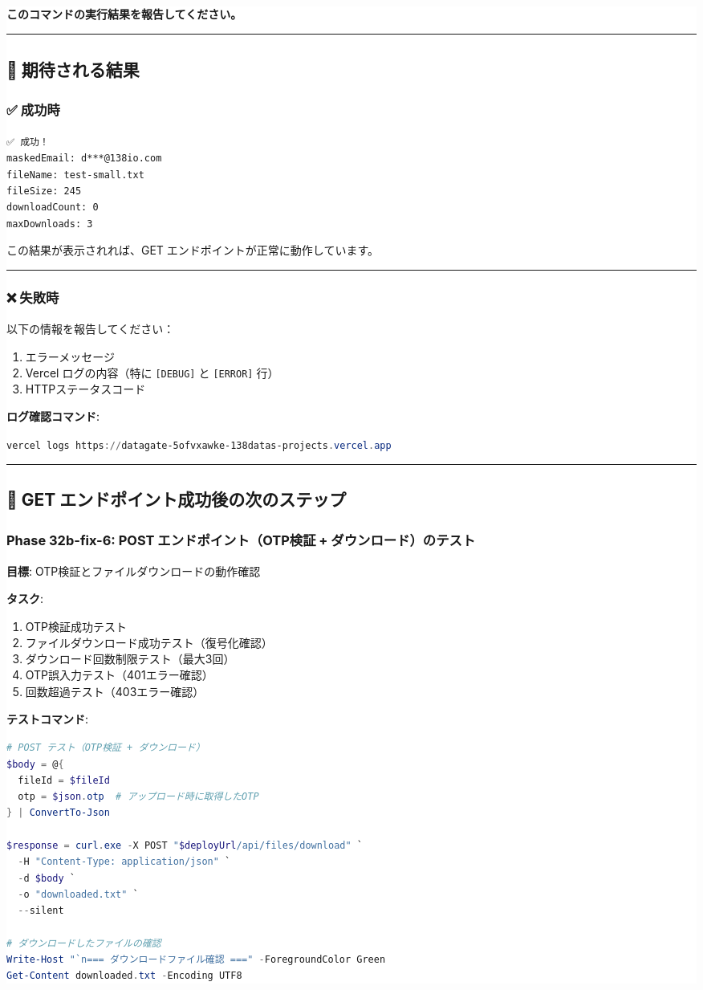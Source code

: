 **このコマンドの実行結果を報告してください。**

---

## 📝 期待される結果

### ✅ 成功時

```
✅ 成功！
maskedEmail: d***@138io.com
fileName: test-small.txt
fileSize: 245
downloadCount: 0
maxDownloads: 3
```

この結果が表示されれば、GET エンドポイントが正常に動作しています。

---

### ❌ 失敗時

以下の情報を報告してください：
1. エラーメッセージ
2. Vercel ログの内容（特に `[DEBUG]` と `[ERROR]` 行）
3. HTTPステータスコード

**ログ確認コマンド**:
```powershell
vercel logs https://datagate-5ofvxawke-138datas-projects.vercel.app
```

---

## 🎯 GET エンドポイント成功後の次のステップ

### Phase 32b-fix-6: POST エンドポイント（OTP検証 + ダウンロード）のテスト

**目標**: OTP検証とファイルダウンロードの動作確認

**タスク**:
1. OTP検証成功テスト
2. ファイルダウンロード成功テスト（復号化確認）
3. ダウンロード回数制限テスト（最大3回）
4. OTP誤入力テスト（401エラー確認）
5. 回数超過テスト（403エラー確認）

**テストコマンド**:
```powershell
# POST テスト（OTP検証 + ダウンロード）
$body = @{
  fileId = $fileId
  otp = $json.otp  # アップロード時に取得したOTP
} | ConvertTo-Json

$response = curl.exe -X POST "$deployUrl/api/files/download" `
  -H "Content-Type: application/json" `
  -d $body `
  -o "downloaded.txt" `
  --silent

# ダウンロードしたファイルの確認
Write-Host "`n=== ダウンロードファイル確認 ===" -ForegroundColor Green
Get-Content downloaded.txt -Encoding UTF8
```
